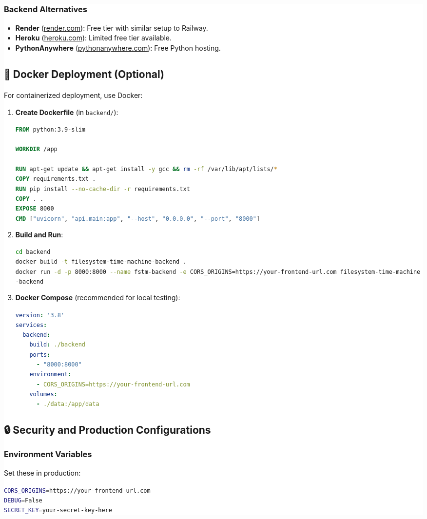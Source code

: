 ### Backend Alternatives
- **Render** ([render.com](https://render.com)): Free tier with similar setup to Railway.
- **Heroku** ([heroku.com](https://heroku.com)): Limited free tier available.
- **PythonAnywhere** ([pythonanywhere.com](https://pythonanywhere.com)): Free Python hosting.

## 🐳 Docker Deployment (Optional)

For containerized deployment, use Docker:

1. **Create Dockerfile** (in `backend/`):
   ```dockerfile
   FROM python:3.9-slim

   WORKDIR /app

   RUN apt-get update && apt-get install -y gcc && rm -rf /var/lib/apt/lists/*
   COPY requirements.txt .
   RUN pip install --no-cache-dir -r requirements.txt
   COPY . .
   EXPOSE 8000
   CMD ["uvicorn", "api.main:app", "--host", "0.0.0.0", "--port", "8000"]
   ```

2. **Build and Run**:
   ```bash
   cd backend
   docker build -t filesystem-time-machine-backend .
   docker run -d -p 8000:8000 --name fstm-backend -e CORS_ORIGINS=https://your-frontend-url.com filesystem-time-machine-backend
   ```

3. **Docker Compose** (recommended for local testing):
   ```yaml
   version: '3.8'
   services:
     backend:
       build: ./backend
       ports:
         - "8000:8000"
       environment:
         - CORS_ORIGINS=https://your-frontend-url.com
       volumes:
         - ./data:/app/data
   ```

## 🔒 Security and Production Configurations

### Environment Variables
Set these in production:
```bash
CORS_ORIGINS=https://your-frontend-url.com
DEBUG=False
SECRET_KEY=your-secret-key-here
```
